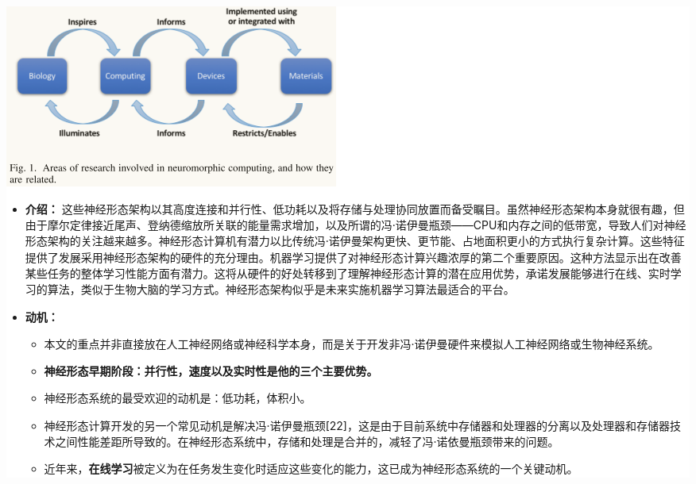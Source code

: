   <img src="./assets/image-20241109212807273.png" alt="image-20241109212807273" style="zoom:50%;" />

* **介绍：** 这些神经形态架构以其高度连接和并行性、低功耗以及将存储与处理协同放置而备受瞩目。虽然神经形态架构本身就很有趣，但由于摩尔定律接近尾声、登纳德缩放所关联的能量需求增加，以及所谓的冯·诺伊曼瓶颈——CPU和内存之间的低带宽，导致人们对神经形态架构的关注越来越多。神经形态计算机有潜力以比传统冯·诺伊曼架构更快、更节能、占地面积更小的方式执行复杂计算。这些特征提供了发展采用神经形态架构的硬件的充分理由。机器学习提供了对神经形态计算兴趣浓厚的第二个重要原因。这种方法显示出在改善某些任务的整体学习性能方面有潜力。这将从硬件的好处转移到了理解神经形态计算的潜在应用优势，承诺发展能够进行在线、实时学习的算法，类似于生物大脑的学习方式。神经形态架构似乎是未来实施机器学习算法最适合的平台。

* **动机：** 

  * 本文的重点并非直接放在人工神经网络或神经科学本身，而是关于开发非冯·诺伊曼硬件来模拟人工神经网络或生物神经系统。

  * **神经形态早期阶段：并行性，速度以及实时性是他的三个主要优势。**

  * 神经形态系统的最受欢迎的动机是：低功耗，体积小。

  * 神经形态计算开发的另一个常见动机是解决冯·诺伊曼瓶颈[22]，这是由于目前系统中存储器和处理器的分离以及处理器和存储器技术之间性能差距所导致的。在神经形态系统中，存储和处理是合并的，减轻了冯·诺依曼瓶颈带来的问题。

  * 近年来，**在线学习**被定义为在任务发生变化时适应这些变化的能力，这已成为神经形态系统的一个关键动机。
